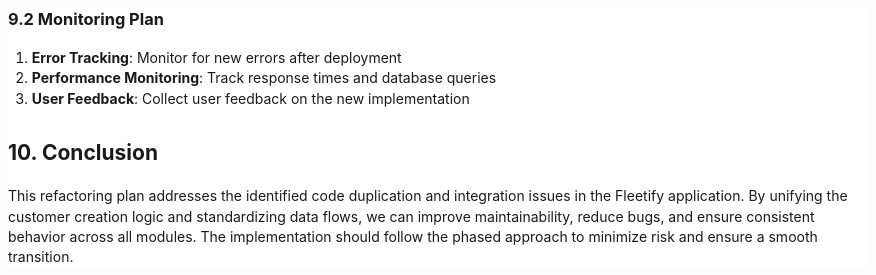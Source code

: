 ### 9.2 Monitoring Plan

1. **Error Tracking**: Monitor for new errors after deployment
2. **Performance Monitoring**: Track response times and database queries
3. **User Feedback**: Collect user feedback on the new implementation

## 10. Conclusion

This refactoring plan addresses the identified code duplication and integration issues in the Fleetify application. By unifying the customer creation logic and standardizing data flows, we can improve maintainability, reduce bugs, and ensure consistent behavior across all modules. The implementation should follow the phased approach to minimize risk and ensure a smooth transition.
